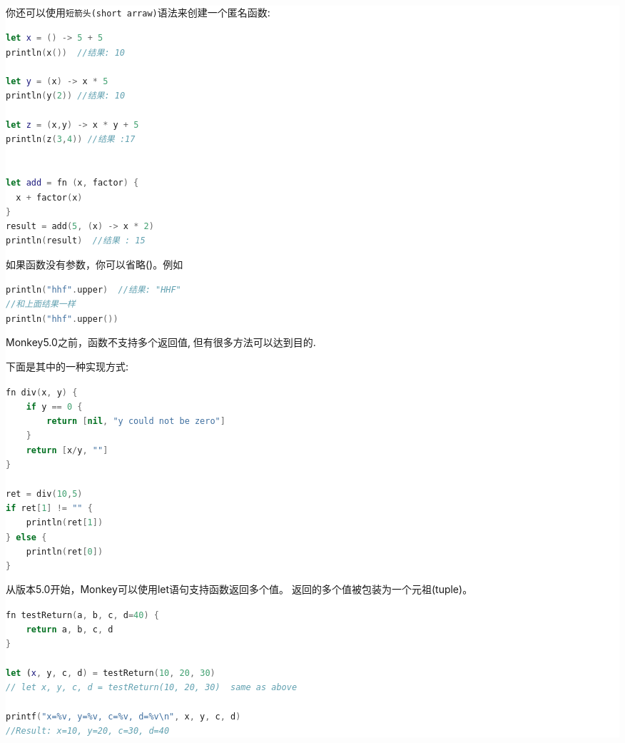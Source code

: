 你还可以使用`短箭头(short arraw)`语法来创建一个匿名函数:

```swift
let x = () -> 5 + 5
println(x())  //结果: 10

let y = (x) -> x * 5
println(y(2)) //结果: 10

let z = (x,y) -> x * y + 5
println(z(3,4)) //结果 :17


let add = fn (x, factor) {
  x + factor(x)
}
result = add(5, (x) -> x * 2)
println(result)  //结果 : 15
```

如果函数没有参数，你可以省略()。例如

```swift
println("hhf".upper)  //结果: "HHF"
//和上面结果一样
println("hhf".upper())
```


Monkey5.0之前，函数不支持多个返回值, 但有很多方法可以达到目的.

下面是其中的一种实现方式:

```swift
fn div(x, y) {
    if y == 0 {
        return [nil, "y could not be zero"]
    }
    return [x/y, ""]
}

ret = div(10,5)
if ret[1] != "" {
    println(ret[1])
} else {
    println(ret[0])
}
```

从版本5.0开始，Monkey可以使用let语句支持函数返回多个值。
返回的多个值被包装为一个元祖(tuple)。

```swift
fn testReturn(a, b, c, d=40) {
	return a, b, c, d
}

let (x, y, c, d) = testReturn(10, 20, 30)
// let x, y, c, d = testReturn(10, 20, 30)  same as above

printf("x=%v, y=%v, c=%v, d=%v\n", x, y, c, d)
//Result: x=10, y=20, c=30, d=40
```
